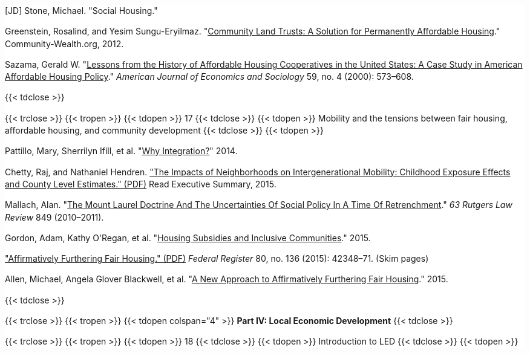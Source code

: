 
\[JD\] Stone, Michael. "Social Housing."

Greenstein, Rosalind, and Yesim Sungu-Eryilmaz. "[Community Land Trusts: A Solution for Permanently Affordable Housing](http://community-wealth.org/content/community-land-trusts-solution-permanently-affordable-housing)." Community-Wealth.org, 2012.

Sazama, Gerald W. "[Lessons from the History of Affordable Housing Cooperatives in the United States: A Case Study in American Affordable Housing Policy](http://www.jstor.org/stable/3487827 )." _American Journal of Economics and Sociology_ 59, no. 4 (2000): 573–608.


{{< tdclose >}}

{{< trclose >}}
{{< tropen >}}
{{< tdopen >}}
17
{{< tdclose >}}
{{< tdopen >}}
Mobility and the tensions between fair housing, affordable housing, and community development
{{< tdclose >}}
{{< tdopen >}}


Pattillo, Mary, Sherrilyn Ifill, et al. "[Why Integration?](http://furmancenter.org/research/iri/discussions/why-integration)" 2014.

Chetty, Raj, and Nathaniel Hendren. ["The Impacts of Neighborhoods on Intergenerational Mobility: Childhood Exposure Effects and County Level Estimates." (PDF)](http://www.equality-of-opportunity.org/images/nbhds_exec_summary.pdf) Read Executive Summary, 2015.

Mallach, Alan. "[The Mount Laurel Doctrine And The Uncertainties Of Social Policy In A Time Of Retrenchment](http://heinonline.org/HOL/LandingPage?handle=hein.journals/rutlr63&div=32&id=&page=)." _63 Rutgers Law Review_ 849 (2010–2011).

Gordon, Adam, Kathy O'Regan, et al. "[Housing Subsidies and Inclusive Communities](http://furmancenter.org/research/iri/discussions/housing-subsidies-inclusive-communities)." 2015.

["Affirmatively Furthering Fair Housing." (PDF)](https://www.gpo.gov/fdsys/pkg/FR-2015-07-16/pdf/2015-17032.pdf) _Federal Register_ 80, no. 136 (2015): 42348–71. (Skim pages)

Allen, Michael, Angela Glover Blackwell, et al. "[A New Approach to Affirmatively Furthering Fair Housing](http://furmancenter.org/research/iri/discussions/a-new-approach-to-affirmatively-furthering-fair-housing)." 2015.


{{< tdclose >}}

{{< trclose >}}
{{< tropen >}}
{{< tdopen colspan="4" >}}
**Part IV: Local Economic Development**
{{< tdclose >}}

{{< trclose >}}
{{< tropen >}}
{{< tdopen >}}
18
{{< tdclose >}}
{{< tdopen >}}
Introduction to LED
{{< tdclose >}}
{{< tdopen >}}
